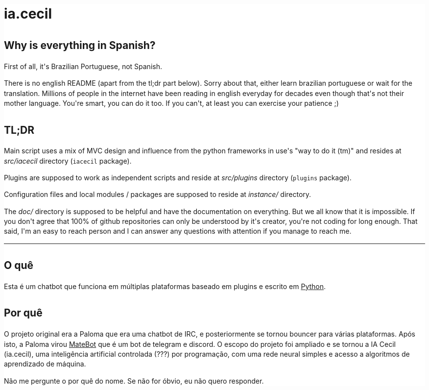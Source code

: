 ia.cecil
===

Why is everything in Spanish?
---

First of all, it's Brazilian Portuguese, not Spanish.  

There is no english README (apart from the tl;dr part below). Sorry 
about that, either learn brazilian portuguese or wait for the 
translation. Millions of people in the internet have been reading in 
english everyday for decades even though that's not their mother 
language. You're smart, you can do it too. If you can't, at least you 
can exercise your patience ;)  

TL;DR
---

Main script uses a mix of MVC design and influence from the python 
frameworks in use's "way to do it (tm)" and resides at _src/iacecil_ 
directory (`iacecil` package).  

Plugins are supposed to work as independent scripts and reside at 
_src/plugins_ directory (`plugins` package).  

Configuration files and local modules / packages are supposed to reside 
at _instance/_ directory.  

The _doc/_ directory is supposed to be helpful and have the 
documentation on everything. But we all know that it is impossible. If 
you don't agree that 100% of github repositories can only be understood 
by it's creator, you're not coding for long enough. That said, I'm an 
easy to reach person and I can answer any questions with attention if 
you manage to reach me.  

---

O quê
---

Esta é um chatbot que funciona em múltiplas plataformas baseado em 
plugins e escrito em [Python](https://python.org).  

Por quê
---

O projeto original era a Paloma que era uma chatbot de IRC, e 
posteriormente se tornou bouncer para várias plataformas. Após isto, 
a Paloma virou [MateBot](https://github.com/matehackers/matebot) que é 
um bot de telegram e discord. O escopo do projeto foi ampliado e se 
tornou a IA Cecil (ia.cecil), uma inteligência artificial controlada 
(???) por programação, com uma rede neural simples e acesso a 
algoritmos de aprendizado de máquina.  

Não me pergunte o por quê do nome. Se não for óbvio, eu não quero 
responder.  
